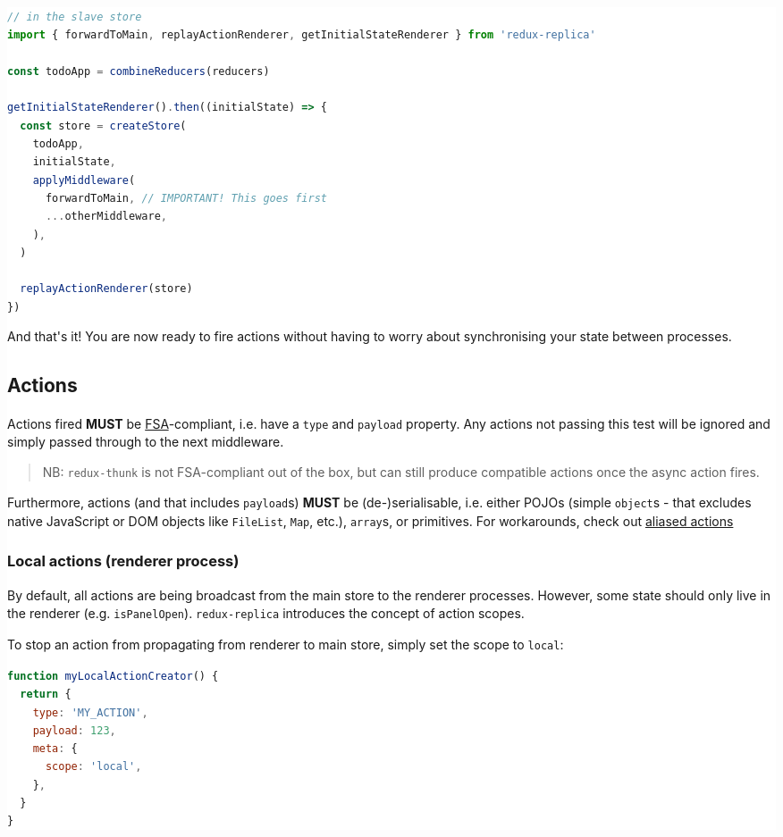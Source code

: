 ```javascript
// in the slave store
import { forwardToMain, replayActionRenderer, getInitialStateRenderer } from 'redux-replica'

const todoApp = combineReducers(reducers)

getInitialStateRenderer().then((initialState) => {
  const store = createStore(
    todoApp,
    initialState,
    applyMiddleware(
      forwardToMain, // IMPORTANT! This goes first
      ...otherMiddleware,
    ),
  )

  replayActionRenderer(store)
})
```

And that's it! You are now ready to fire actions without having to worry about synchronising your state between processes.

## Actions

Actions fired **MUST** be [FSA](https://github.com/acdlite/flux-standard-action#example)-compliant, i.e. have a `type` and `payload` property. Any actions not passing this test will be ignored and simply passed through to the next middleware.

> NB: `redux-thunk` is not FSA-compliant out of the box, but can still produce compatible actions once the async action fires.

Furthermore, actions (and that includes `payload`s) **MUST** be (de-)serialisable, i.e. either POJOs (simple `object`s - that excludes native JavaScript or DOM objects like `FileList`, `Map`, etc.), `array`s, or primitives. For workarounds, check out [aliased actions](#aliased-actions-main-process)

### Local actions (renderer process)

By default, all actions are being broadcast from the main store to the renderer processes. However, some state should only live in the renderer (e.g. `isPanelOpen`). `redux-replica` introduces the concept of action scopes.

To stop an action from propagating from renderer to main store, simply set the scope to `local`:

```javascript
function myLocalActionCreator() {
  return {
    type: 'MY_ACTION',
    payload: 123,
    meta: {
      scope: 'local',
    },
  }
}
```
